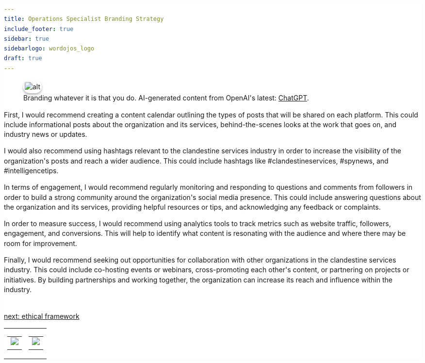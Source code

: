 ```yaml
---
title: Operations Specialist Branding Strategy
include_footer: true
sidebar: true
sidebarlogo: wordojos_logo 
draft: true
---
```

<figure><img src='/uploads/branding.jpg' style="width: 90%;height: 90%;padding: 3px; box-shadow: 0 3px 5px rgba(0,0,0,.3);border-radius: 25px;overflow: hidden;border: none;" align="middle"; alt='alt'; alt='tools to brand your new business';/>
    <figcaption>Branding whatever it is that you do.  AI-generated content from OpenAI's latest: <a href="https://openai.com/blog/chatgpt/" >ChatGPT</a>.</figcaption>
</figure>
<p>
First, I would recommend creating a content calendar outlining the types of posts that will be shared on each platform. This could include informational posts about the organization and its services, behind-the-scenes looks at the work that goes on, and industry news or updates.

I would also recommend using hashtags relevant to the clandestine services industry in order to increase the visibility of the organization's posts and reach a wider audience. This could include hashtags like #clandestineservices, #spynews, and #intelligencetips.

In terms of engagement, I would recommend regularly monitoring and responding to questions and comments from followers in order to build a strong community around the organization's social media presence. This could include answering questions about the organization and its services, providing helpful resources or tips, and acknowledging any feedback or complaints.

In order to measure success, I would recommend using analytics tools to track metrics such as website traffic, followers, engagement, and conversions. This will help to identify what content is resonating with the audience and where there may be room for improvement.

Finally, I would recommend seeking out opportunities for collaboration with other organizations in the clandestine services industry. This could include co-hosting events or webinars, cross-promoting each other's content, or partnering on projects or initiatives. By building partnerships and working together, the organization can increase its reach and influence within the industry.

<br>
<a href="https://workdojos.com/operatives/ethics">next: ethical framework</a>
</p>
<table border="0" cellpadding="0" cellspacing="0" width="600" id="templateColumns">
    <tr>
        <td align="center" valign="top" width="50%" class="templateColumnContainer">
            <table border="0" cellpadding="10" cellspacing="0" height="100%" width="100px">
                <tr>
                    <td class="leftColumnContent">
                      <a href="https://operatives.workdojos.com">
                        <img src="/uploads/d.svg" class="columnImage" />
                    </td>
                </tr>
            </table>
        </td>
        <td align="center" valign="top" width="50%" class="templateColumnContainer">
            <table border="0" cellpadding="10" cellspacing="0" height="100%" width="100px">
                <tr>
                    <td class="rightColumnContent">
                      <a href="https://screenwriter.workdojos.com">
                        <img src="/uploads/randomdojo.svg" class="columnImage" />
                    </td>
            </table>
        </td>
    </tr>
</table>